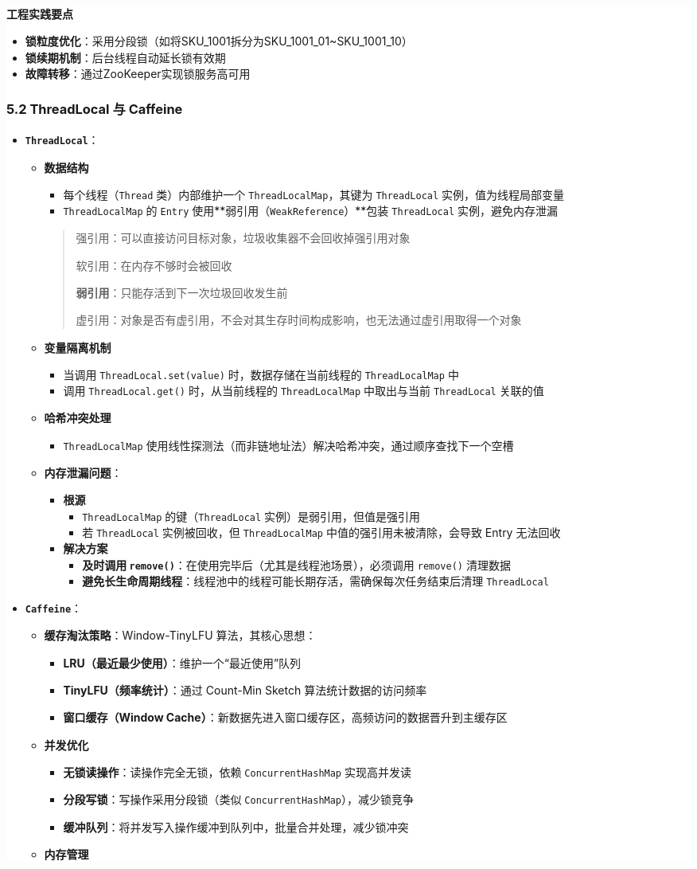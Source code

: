 **工程实践要点**

- **锁粒度优化**：采用分段锁（如将SKU_1001拆分为SKU_1001_01~SKU_1001_10）
- **锁续期机制**：后台线程自动延长锁有效期
- **故障转移**：通过ZooKeeper实现锁服务高可用

### 5.2 ThreadLocal 与 Caffeine

- **`ThreadLocal`**：

  - **数据结构**

    - 每个线程（`Thread` 类）内部维护一个 `ThreadLocalMap`，其键为 `ThreadLocal` 实例，值为线程局部变量
    - `ThreadLocalMap` 的 `Entry` 使用**弱引用（`WeakReference`）**包装 `ThreadLocal` 实例，避免内存泄漏

    > 强引用：可以直接访问目标对象，垃圾收集器不会回收掉强引用对象
    >
    > 软引用：在内存不够时会被回收
    >
    > **弱引用**：只能存活到下一次垃圾回收发生前
    >
    > 虚引用：对象是否有虚引用，不会对其生存时间构成影响，也无法通过虚引用取得一个对象

  - **变量隔离机制**

    - 当调用 `ThreadLocal.set(value)` 时，数据存储在当前线程的 `ThreadLocalMap` 中
    - 调用 `ThreadLocal.get()` 时，从当前线程的 `ThreadLocalMap` 中取出与当前 `ThreadLocal` 关联的值

  - **哈希冲突处理**

    - `ThreadLocalMap` 使用线性探测法（而非链地址法）解决哈希冲突，通过顺序查找下一个空槽

  - **内存泄漏问题**：

    - **根源**
      - `ThreadLocalMap` 的键（`ThreadLocal` 实例）是弱引用，但值是强引用
      - 若 `ThreadLocal` 实例被回收，但 `ThreadLocalMap` 中值的强引用未被清除，会导致 Entry 无法回收
    - **解决方案**
      - **及时调用 `remove()`**：在使用完毕后（尤其是线程池场景），必须调用 `remove()` 清理数据
      - **避免长生命周期线程**：线程池中的线程可能长期存活，需确保每次任务结束后清理 `ThreadLocal`

- **`Caffeine`**：

  - **缓存淘汰策略**：Window-TinyLFU 算法，其核心思想：

    - **LRU（最近最少使用）**：维护一个“最近使用”队列

    - **TinyLFU（频率统计）**：通过 Count-Min Sketch 算法统计数据的访问频率

    - **窗口缓存（Window Cache）**：新数据先进入窗口缓存区，高频访问的数据晋升到主缓存区

  - **并发优化**

    - **无锁读操作**：读操作完全无锁，依赖 `ConcurrentHashMap` 实现高并发读

    - **分段写锁**：写操作采用分段锁（类似 `ConcurrentHashMap`），减少锁竞争

    - **缓冲队列**：将并发写入操作缓冲到队列中，批量合并处理，减少锁冲突

  - **内存管理**
